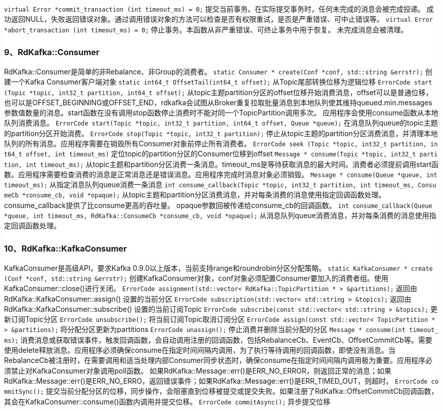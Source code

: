 `virtual Error *commit_transaction (int timeout_ms) = 0;`
提交当前事务。在实际提交事务时，任何未完成的消息会被完成投递。
成功返回NULL，失败返回错误对象。通过调用错误对象的方法可以检查是否有权限重试，是否是严重错误、可中止错误等。
`virtual Error *abort_transaction (int timeout_ms) = 0;`
停止事务。本函数从非严重错误、可终止事务中用于恢复。
未完成消息会被清理。

### 9、RdKafka::Consumer

RdKafka::Consumer是简单的非Rebalance、非Group的消费者。
`static Consumer * create(Conf *conf, std::string &errstr);`
创建一个Kafka Consumer客户端对象
`static int64_t OffsetTail(int64_t offset);`
从Topic尾部转换位移为逻辑位移
`ErrorCode start(Topic *topic, int32_t partition, int64_t offset);`
从topic主题partition分区的offset位移开始消费消息，offset可以是普通位移，也可以是OFFSET_BEGINNING或OFFSET_END，rdkafka会试图从Broker重复拉取批量消息到本地队列使其维持queued.min.messages参数值数量的消息。start函数在没有调用stop函数停止消费时不能对同一个TopicPartition调用多次。
应用程序会使用consume函数从本地队列消费消息。
`ErrorCode start(Topic *topic, int32_t partition, int64_t offset, Queue *queue);`
在消息队列queue的topic主题的partition分区开始消费。
`ErrorCode stop(Topic *topic, int32_t partition);`
停止从topic主题的partition分区消费消息，并清理本地队列的所有消息。应用程序需要在销毁所有Consumer对象前停止所有消费者。
`ErrorCode seek (Topic *topic, int32_t partition, int64_t offset, int timeout_ms)`
定位topic的partition分区的Consumer位移到offset
`Message * consume(Topic *topic, int32_t partition, int timeout_ms);`
从topic主题和partition分区消费一条消息。timeout_ms是等待获取消息的最大时间。消费者必须提前调用start函数。应用程序需要检查消费的消息是正常消息还是错误消息。应用程序完成时消息对象必须销毁。
`Message * consume(Queue *queue, int timeout_ms);`
从指定消息队列queue消费一条消息
`int consume_callback(Topic *topic, int32_t partition, int timeout_ms, ConsumeCb *consume_cb, void *opaque);`
从topic主题和partition分区消费消息，并对每条消费的消息使用指定回调函数处理。consume_callback提供了比consume更高的吞吐量。
opaque参数回被传递给consume_cb的回调函数。
`int consume_callback(Queue *queue, int timeout_ms, RdKafka::ConsumeCb *consume_cb, void *opaque);`
从消息队列queue消费消息，并对每条消费的消息使用指定回调函数处理。

### 10、RdKafka::KafkaConsumer

KafkaConsumer是高级API，要求Kafka 0.9.0以上版本，当前支持range和roundrobin分区分配策略。
`static KafkaConsumer * create(Conf *conf, std::string &errstr);`
创建KafkaConsumer对象，conf对象必须配置Consumer要加入的消费者组。使用KafkaConsumer::close()进行关闭。
`ErrorCode assignment(std::vector< RdKafka::TopicPartition * > &partitions);`
返回由RdKafka::KafkaConsumer::assign() 设置的当前分区
`ErrorCode subscription(std::vector< std::string > &topics);`
返回由RdKafka::KafkaConsumer::subscribe() 设置的当前订阅Topic
`ErrorCode subscribe(const std::vector< std::string > &topics);`
更新订阅Topic分区
`ErrorCode unsubscribe();`
将当前订阅Topic取消订阅分区
`ErrorCode assign(const std::vector< TopicPartition * > &partitions);`
将分配分区更新为partitions
`ErrorCode unassign();`
停止消费并删除当前分配的分区
`Message * consume(int timeout_ms);`
消费消息或获取错误事件，触发回调函数，会自动调用注册的回调函数，包括RebalanceCb、EventCb、OffsetCommitCb等。需要使用delete释放消息。应用程序必须确保consume在指定时间间隔内调用，为了执行等待调用的回调函数，即使没有消息。当RebalanceCb被注册时，在需要调用和适当处理内部Consumer同步状态时，确保consume在指定时间间隔内调用极为重要。应用程序必须禁止对KafkaConsumer对象调用poll函数。
如果RdKafka::Message::err()是ERR_NO_ERROR，则返回正常的消息；如果RdKafka::Message::err()是ERR_NO_ERRO，返回错误事件；如果RdKafka::Message::err()是ERR_TIMED_OUT，则超时。
`ErrorCode commitSync();`
提交当前分配分区的位移，同步操作，会阻塞直到位移被提交或提交失败。如果注册了RdKafka::OffsetCommitCb回调函数，其会在KafkaConsumer::consume()函数内调用并提交位移。
`ErrorCode commitAsync();`
异步提交位移